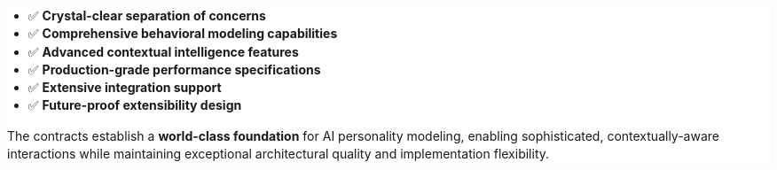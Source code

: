 - ✅ **Crystal-clear separation of concerns**
- ✅ **Comprehensive behavioral modeling capabilities**
- ✅ **Advanced contextual intelligence features**
- ✅ **Production-grade performance specifications**
- ✅ **Extensive integration support**
- ✅ **Future-proof extensibility design**

The contracts establish a **world-class foundation** for AI personality modeling, enabling sophisticated, contextually-aware interactions while maintaining exceptional architectural quality and implementation flexibility.